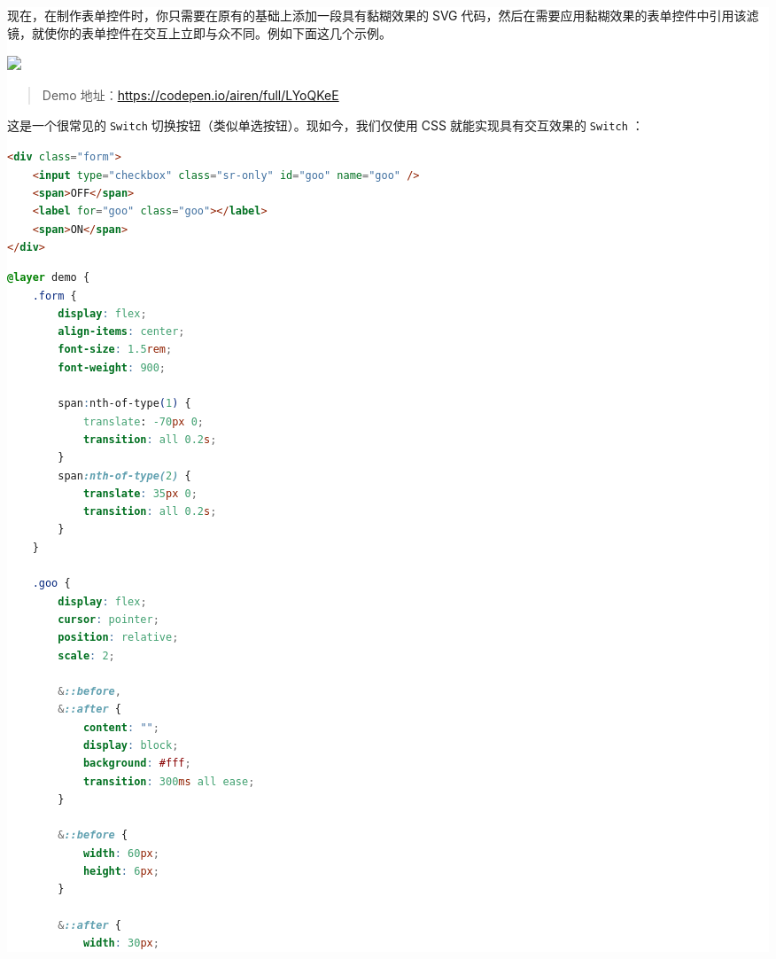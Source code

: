 

现在，在制作表单控件时，你只需要在原有的基础上添加一段具有黏糊效果的 SVG 代码，然后在需要应用黏糊效果的表单控件中引用该滤镜，就使你的表单控件在交互上立即与众不同。例如下面这几个示例。

  


![](https://p3-juejin.byteimg.com/tos-cn-i-k3u1fbpfcp/0bc168d25c984fc9a958574593302768~tplv-k3u1fbpfcp-jj-mark:0:0:0:0:q75.image#?w=1046&h=506&s=456633&e=gif&f=137&b=040404)

  


> Demo 地址：https://codepen.io/airen/full/LYoQKeE

  


这是一个很常见的 `Switch` 切换按钮（类似单选按钮）。现如今，我们仅使用 CSS 就能实现具有交互效果的 `Switch` ：

  


```HTML
<div class="form">
    <input type="checkbox" class="sr-only" id="goo" name="goo" />
    <span>OFF</span>
    <label for="goo" class="goo"></label>
    <span>ON</span>
</div>
```

  


```CSS
@layer demo {
    .form {
        display: flex;
        align-items: center;
        font-size: 1.5rem;
        font-weight: 900;
    
        span:nth-of-type(1) {
            translate: -70px 0;
            transition: all 0.2s;
        }
        span:nth-of-type(2) {
            translate: 35px 0;
            transition: all 0.2s;
        }
    }
    
    .goo {
        display: flex;
        cursor: pointer;
        position: relative;
        scale: 2;
    
        &::before,
        &::after {
            content: "";
            display: block;
            background: #fff;
            transition: 300ms all ease;
        }
    
        &::before {
            width: 60px;
            height: 6px;
        }
    
        &::after {
            width: 30px;
```